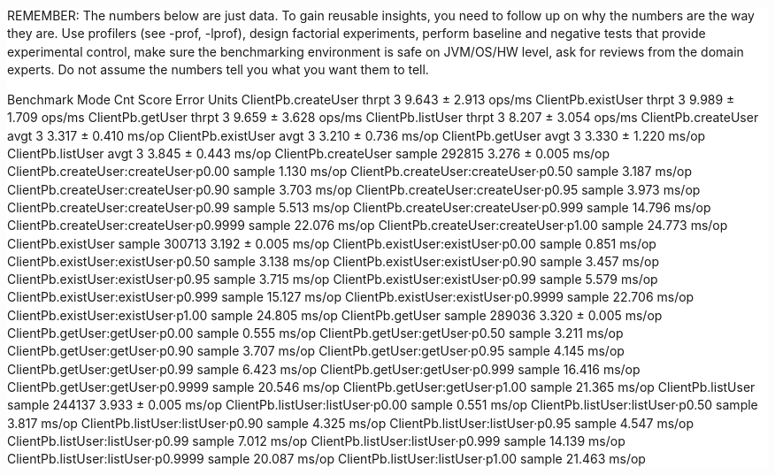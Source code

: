 REMEMBER: The numbers below are just data. To gain reusable insights, you need to follow up on
why the numbers are the way they are. Use profilers (see -prof, -lprof), design factorial
experiments, perform baseline and negative tests that provide experimental control, make sure
the benchmarking environment is safe on JVM/OS/HW level, ask for reviews from the domain experts.
Do not assume the numbers tell you what you want them to tell.

Benchmark                                 Mode     Cnt   Score   Error   Units
ClientPb.createUser                      thrpt       3   9.643 ± 2.913  ops/ms
ClientPb.existUser                       thrpt       3   9.989 ± 1.709  ops/ms
ClientPb.getUser                         thrpt       3   9.659 ± 3.628  ops/ms
ClientPb.listUser                        thrpt       3   8.207 ± 3.054  ops/ms
ClientPb.createUser                       avgt       3   3.317 ± 0.410   ms/op
ClientPb.existUser                        avgt       3   3.210 ± 0.736   ms/op
ClientPb.getUser                          avgt       3   3.330 ± 1.220   ms/op
ClientPb.listUser                         avgt       3   3.845 ± 0.443   ms/op
ClientPb.createUser                     sample  292815   3.276 ± 0.005   ms/op
ClientPb.createUser:createUser·p0.00    sample           1.130           ms/op
ClientPb.createUser:createUser·p0.50    sample           3.187           ms/op
ClientPb.createUser:createUser·p0.90    sample           3.703           ms/op
ClientPb.createUser:createUser·p0.95    sample           3.973           ms/op
ClientPb.createUser:createUser·p0.99    sample           5.513           ms/op
ClientPb.createUser:createUser·p0.999   sample          14.796           ms/op
ClientPb.createUser:createUser·p0.9999  sample          22.076           ms/op
ClientPb.createUser:createUser·p1.00    sample          24.773           ms/op
ClientPb.existUser                      sample  300713   3.192 ± 0.005   ms/op
ClientPb.existUser:existUser·p0.00      sample           0.851           ms/op
ClientPb.existUser:existUser·p0.50      sample           3.138           ms/op
ClientPb.existUser:existUser·p0.90      sample           3.457           ms/op
ClientPb.existUser:existUser·p0.95      sample           3.715           ms/op
ClientPb.existUser:existUser·p0.99      sample           5.579           ms/op
ClientPb.existUser:existUser·p0.999     sample          15.127           ms/op
ClientPb.existUser:existUser·p0.9999    sample          22.706           ms/op
ClientPb.existUser:existUser·p1.00      sample          24.805           ms/op
ClientPb.getUser                        sample  289036   3.320 ± 0.005   ms/op
ClientPb.getUser:getUser·p0.00          sample           0.555           ms/op
ClientPb.getUser:getUser·p0.50          sample           3.211           ms/op
ClientPb.getUser:getUser·p0.90          sample           3.707           ms/op
ClientPb.getUser:getUser·p0.95          sample           4.145           ms/op
ClientPb.getUser:getUser·p0.99          sample           6.423           ms/op
ClientPb.getUser:getUser·p0.999         sample          16.416           ms/op
ClientPb.getUser:getUser·p0.9999        sample          20.546           ms/op
ClientPb.getUser:getUser·p1.00          sample          21.365           ms/op
ClientPb.listUser                       sample  244137   3.933 ± 0.005   ms/op
ClientPb.listUser:listUser·p0.00        sample           0.551           ms/op
ClientPb.listUser:listUser·p0.50        sample           3.817           ms/op
ClientPb.listUser:listUser·p0.90        sample           4.325           ms/op
ClientPb.listUser:listUser·p0.95        sample           4.547           ms/op
ClientPb.listUser:listUser·p0.99        sample           7.012           ms/op
ClientPb.listUser:listUser·p0.999       sample          14.139           ms/op
ClientPb.listUser:listUser·p0.9999      sample          20.087           ms/op
ClientPb.listUser:listUser·p1.00        sample          21.463           ms/op
